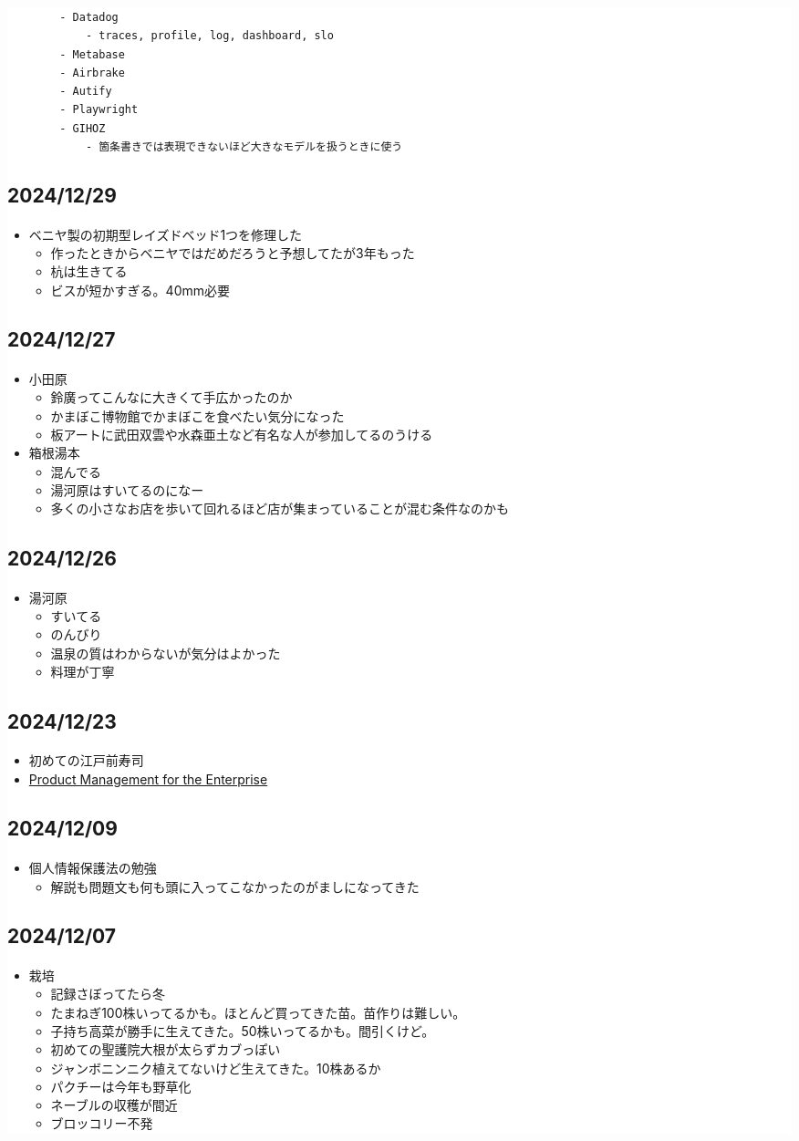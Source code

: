 			- Datadog
				- traces, profile, log, dashboard, slo
			- Metabase
			- Airbrake
			- Autify
			- Playwright
			- GIHOZ
				- 箇条書きでは表現できないほど大きなモデルを扱うときに使う 

## 2024/12/29

* ベニヤ製の初期型レイズドベッド1つを修理した
	- 作ったときからベニヤではだめだろうと予想してたが3年もった
	- 杭は生きてる
	- ビスが短かすぎる。40mm必要

## 2024/12/27

* 小田原
	- 鈴廣ってこんなに大きくて手広かったのか
	- かまぼこ博物館でかまぼこを食べたい気分になった
	- 板アートに武田双雲や水森亜土など有名な人が参加してるのうける
* 箱根湯本
	- 混んでる
	- 湯河原はすいてるのになー
	- 多くの小さなお店を歩いて回れるほど店が集まっていることが混む条件なのかも

## 2024/12/26

* 湯河原
	- すいてる
	- のんびり
	- 温泉の質はわからないが気分はよかった
	- 料理が丁寧

## 2024/12/23

* 初めての江戸前寿司
* [Product Management for the Enterprise](https://medium.com/@BlairReeves/product-management-for-the-enterprise-f1118798376f)

## 2024/12/09

* 個人情報保護法の勉強
	- 解説も問題文も何も頭に入ってこなかったのがましになってきた

## 2024/12/07

* 栽培
	- 記録さぼってたら冬
	- たまねぎ100株いってるかも。ほとんど買ってきた苗。苗作りは難しい。
	- 子持ち高菜が勝手に生えてきた。50株いってるかも。間引くけど。
	- 初めての聖護院大根が太らずカブっぽい
	- ジャンボニンニク植えてないけど生えてきた。10株あるか
	- パクチーは今年も野草化
	- ネーブルの収穫が間近
	- ブロッコリー不発
